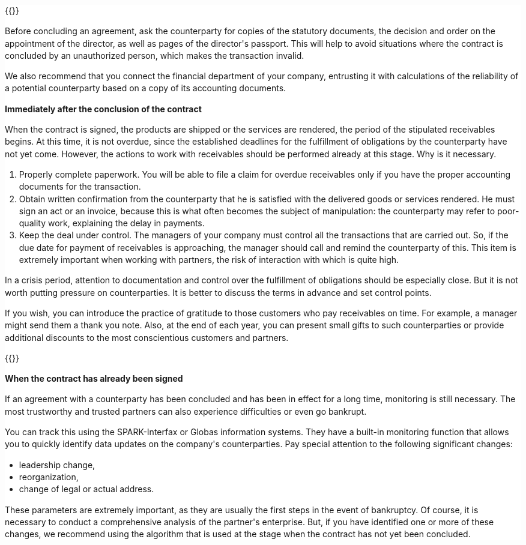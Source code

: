 {{<ads>}}

Before concluding an agreement, ask the counterparty for copies of the statutory documents, the decision and order on the appointment of the director, as well as pages of the director's passport. This will help to avoid situations where the contract is concluded by an unauthorized person, which makes the transaction invalid.

We also recommend that you connect the financial department of your company, entrusting it with calculations of the reliability of a potential counterparty based on a copy of its accounting documents.

**Immediately after the conclusion of the contract**

When the contract is signed, the products are shipped or the services are rendered, the period of the stipulated receivables begins. At this time, it is not overdue, since the established deadlines for the fulfillment of obligations by the counterparty have not yet come. However, the actions to work with receivables should be performed already at this stage. Why is it necessary.

1.  Properly complete paperwork. You will be able to file a claim for overdue receivables only if you have the proper accounting documents for the transaction.
2.  Obtain written confirmation from the counterparty that he is satisfied with the delivered goods or services rendered. He must sign an act or an invoice, because this is what often becomes the subject of manipulation: the counterparty may refer to poor-quality work, explaining the delay in payments.
3.  Keep the deal under control. The managers of your company must control all the transactions that are carried out. So, if the due date for payment of receivables is approaching, the manager should call and remind the counterparty of this. This item is extremely important when working with partners, the risk of interaction with which is quite high.

In a crisis period, attention to documentation and control over the fulfillment of obligations should be especially close. But it is not worth putting pressure on counterparties. It is better to discuss the terms in advance and set control points.

If you wish, you can introduce the practice of gratitude to those customers who pay receivables on time. For example, a manager might send them a thank you note. Also, at the end of each year, you can present small gifts to such counterparties or provide additional discounts to the most conscientious customers and partners.

{{<ads>}}

**When the contract has already been signed**

If an agreement with a counterparty has been concluded and has been in effect for a long time, monitoring is still necessary. The most trustworthy and trusted partners can also experience difficulties or even go bankrupt.

You can track this using the SPARK-Interfax or Globas information systems. They have a built-in monitoring function that allows you to quickly identify data updates on the company's counterparties. Pay special attention to the following significant changes:

*   leadership change,
*   reorganization,
*   change of legal or actual address.

These parameters are extremely important, as they are usually the first steps in the event of bankruptcy. Of course, it is necessary to conduct a comprehensive analysis of the partner's enterprise. But, if you have identified one or more of these changes, we recommend using the algorithm that is used at the stage when the contract has not yet been concluded.
